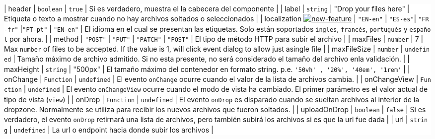 | header                                                                                                                            | `boolean`                                      | `true`                                                    | Si es verdadero, muestra el la cabecera del componente                                                                                                                                                                                                        |
| label                                                                                                                             | `string`                                       | "Drop your files here"                                    | Etiqueta o texto a mostrar cuando no hay archivos soltados o seleccionados                                                                                                                                                                                    |
| localization [![new-feature](https://img.shields.io/badge/new-feature-green.svg)](https://img.shields.io/badge/new-feature-green) | `"EN-en"` \| `"ES-es"`\| `"FR-fr"` \|`"PT-pt"` | `"EN-en"`                                                 | El idioma en el cual se presentan las etiquetas. Solo están soportados `ingles`, `francés`, `portugués` y `español` por ahora.                                                                                                                                |
| method                                                                                                                            | `"POST"` \| `"PUT"` \| `"PATCH"`               | `"POST"`                                                  | El tipo de método HTTP para subir el archivo                                                                                                                                                                                                                  |
| maxFiles                                                                                                                          | `number`                                       | 7                                                         | Max `number` of files to be accepted. If the value is 1, will click event dialog to allow just asingle file                                                                                                                                                   |
| maxFileSize                                                                                                                       | `number`                                       | `undefined`                                               | Tamaño máximo de archivo admitido. Si no esta presente, no será considerado el tamaño del archivo enla validación.                                                                                                                                            |
| maxHeight                                                                                                                         | `string`                                       | "500px"                                                   | El tamaño máximo del contenedor en formato string. p.e. `'50vh' , '20%', '40em', '1rem'`                                                                                                                                                                      |
| onChange                                                                                                                          | `Function`                                     | `undefined`                                               | El evento `onChange` ocurre cuando el valor de la lista de archivos cambia.                                                                                                                                                                                   |
| onChangeView                                                                                                                      | `Function`                                     | `undefined`                                               | El evento `onChangeView` ocurre cuando el modo de vista ha cambiado. El primer parámetro es el valor actual de tipo de vista (`view`)                                                                                                                         |
| onDrop                                                                                                                            | `Function`                                     | `undefined`                                               | El evento `onDrop` es disparado cuando se sueltan archivos al interior de la dropzone. Normalmente se utiliza para recibir los nuevos archivos que fueron soltados.                                                                                           |
| uploadOnDrop                                                                                                                      | `boolean`                                      | `false`                                                   | Si es verdadero, el evento `onDrop` retirnará una lista de archivos, pero también subirá los archivos si es que la url fue dada                                                                                                                               |
| url                                                                                                                               | `string`                                       | `undefined`                                               | La url o endpoint hacia donde subir los archivos                                                                                                                                                                                                              |